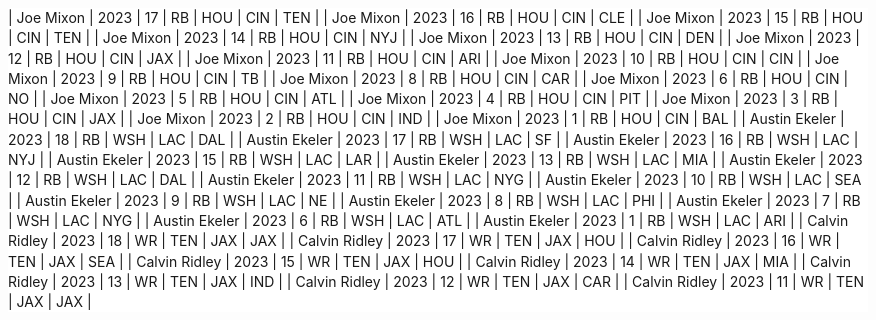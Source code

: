 | Joe Mixon | 2023 | 17 | RB | HOU | CIN | TEN |
| Joe Mixon | 2023 | 16 | RB | HOU | CIN | CLE |
| Joe Mixon | 2023 | 15 | RB | HOU | CIN | TEN |
| Joe Mixon | 2023 | 14 | RB | HOU | CIN | NYJ |
| Joe Mixon | 2023 | 13 | RB | HOU | CIN | DEN |
| Joe Mixon | 2023 | 12 | RB | HOU | CIN | JAX |
| Joe Mixon | 2023 | 11 | RB | HOU | CIN | ARI |
| Joe Mixon | 2023 | 10 | RB | HOU | CIN | CIN |
| Joe Mixon | 2023 | 9 | RB | HOU | CIN | TB |
| Joe Mixon | 2023 | 8 | RB | HOU | CIN | CAR |
| Joe Mixon | 2023 | 6 | RB | HOU | CIN | NO |
| Joe Mixon | 2023 | 5 | RB | HOU | CIN | ATL |
| Joe Mixon | 2023 | 4 | RB | HOU | CIN | PIT |
| Joe Mixon | 2023 | 3 | RB | HOU | CIN | JAX |
| Joe Mixon | 2023 | 2 | RB | HOU | CIN | IND |
| Joe Mixon | 2023 | 1 | RB | HOU | CIN | BAL |
| Austin Ekeler | 2023 | 18 | RB | WSH | LAC | DAL |
| Austin Ekeler | 2023 | 17 | RB | WSH | LAC | SF |
| Austin Ekeler | 2023 | 16 | RB | WSH | LAC | NYJ |
| Austin Ekeler | 2023 | 15 | RB | WSH | LAC | LAR |
| Austin Ekeler | 2023 | 13 | RB | WSH | LAC | MIA |
| Austin Ekeler | 2023 | 12 | RB | WSH | LAC | DAL |
| Austin Ekeler | 2023 | 11 | RB | WSH | LAC | NYG |
| Austin Ekeler | 2023 | 10 | RB | WSH | LAC | SEA |
| Austin Ekeler | 2023 | 9 | RB | WSH | LAC | NE |
| Austin Ekeler | 2023 | 8 | RB | WSH | LAC | PHI |
| Austin Ekeler | 2023 | 7 | RB | WSH | LAC | NYG |
| Austin Ekeler | 2023 | 6 | RB | WSH | LAC | ATL |
| Austin Ekeler | 2023 | 1 | RB | WSH | LAC | ARI |
| Calvin Ridley | 2023 | 18 | WR | TEN | JAX | JAX |
| Calvin Ridley | 2023 | 17 | WR | TEN | JAX | HOU |
| Calvin Ridley | 2023 | 16 | WR | TEN | JAX | SEA |
| Calvin Ridley | 2023 | 15 | WR | TEN | JAX | HOU |
| Calvin Ridley | 2023 | 14 | WR | TEN | JAX | MIA |
| Calvin Ridley | 2023 | 13 | WR | TEN | JAX | IND |
| Calvin Ridley | 2023 | 12 | WR | TEN | JAX | CAR |
| Calvin Ridley | 2023 | 11 | WR | TEN | JAX | JAX |